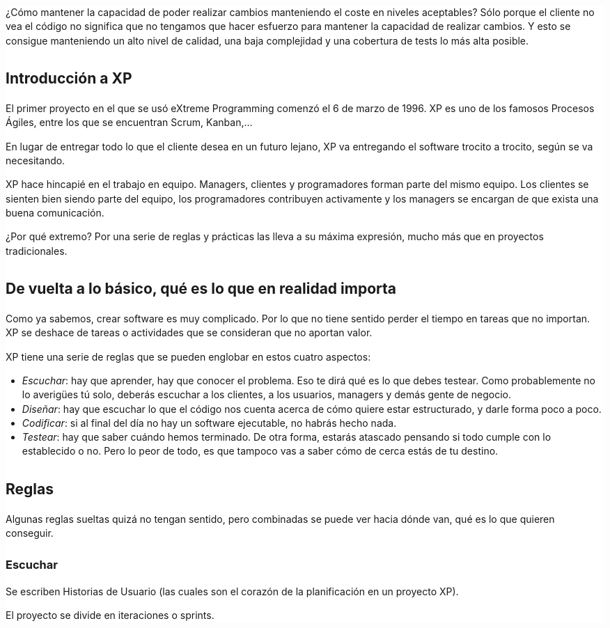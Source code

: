 ¿Cómo mantener la capacidad de poder realizar cambios manteniendo el coste en 
niveles aceptables? Sólo porque el cliente no vea el código no significa que 
no tengamos que hacer esfuerzo para mantener la capacidad de realizar cambios. 
Y esto se consigue manteniendo un alto nivel de calidad, una baja complejidad 
y una cobertura de tests lo más alta posible.

## Introducción a XP

El primer proyecto en el que se usó eXtreme Programming comenzó el 6 de marzo 
de 1996. XP es uno de los famosos Procesos Ágiles, entre los que se encuentran 
Scrum, Kanban,…

En lugar de entregar todo lo que el cliente desea en un futuro lejano, XP va 
entregando el software trocito a trocito, según se va necesitando.

XP hace hincapié en el trabajo en equipo. Managers, clientes y programadores 
forman parte del mismo equipo. Los clientes se sienten bien siendo parte del 
equipo, los programadores contribuyen activamente y los managers se encargan 
de que exista una buena comunicación.

¿Por qué extremo? Por una serie de reglas y prácticas las lleva a su máxima 
expresión, mucho más que en proyectos tradicionales.

## De vuelta a lo básico, qué es lo que en realidad importa

Como ya sabemos, crear software es muy complicado. Por lo que no tiene sentido 
perder el tiempo en tareas que no importan. XP se deshace de tareas o actividades 
que se consideran que no aportan valor.

XP tiene una serie de reglas que se pueden englobar en estos cuatro aspectos:
- *Escuchar*: hay que aprender, hay que conocer el problema. Eso te dirá qué es 
lo que debes testear. Como probablemente no lo averigües tú solo, deberás 
escuchar a los clientes, a los usuarios, managers y demás gente de negocio.
- *Diseñar*: hay que escuchar lo que el código nos cuenta acerca de cómo quiere 
estar estructurado, y darle forma poco a poco.
- *Codificar*: si al final del día no hay un software ejecutable, no habrás 
hecho nada.
- *Testear*: hay que saber cuándo hemos terminado. De otra forma, estarás atascado 
pensando si todo cumple con lo establecido o no. Pero lo peor de todo, es que 
tampoco vas a saber cómo de cerca estás de tu destino.

## Reglas

Algunas reglas sueltas quizá no tengan sentido, pero combinadas se puede ver 
hacia dónde van, qué es lo que quieren conseguir.

### Escuchar

Se escriben Historias de Usuario (las cuales son el corazón de la planificación 
en un proyecto XP).

El proyecto se divide en iteraciones o sprints.
